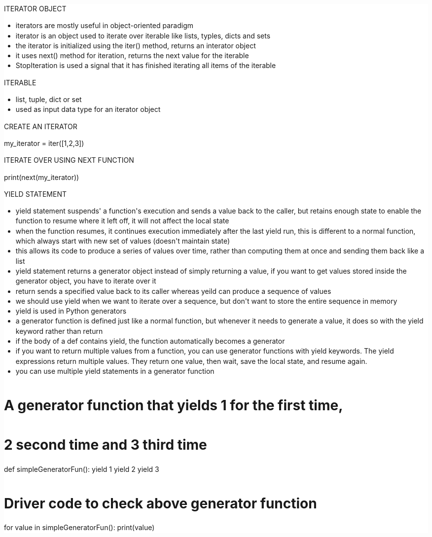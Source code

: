 ITERATOR OBJECT

- iterators are mostly useful in object-oriented paradigm
- iterator is an object used to iterate over iterable like lists, typles, dicts and sets
- the iterator is initialized using the iter() method, returns an interator object
- it uses next() method for iteration, returns the next value for the iterable
- StopIteration is used a signal that it has finished iterating all items of the iterable

ITERABLE
- list, tuple, dict or set
- used as input data type for an iterator object

CREATE AN ITERATOR

my_iterator = iter([1,2,3])

ITERATE OVER USING NEXT FUNCTION

print(next(my_iterator))

YIELD STATEMENT

- yield statement suspends' a function's execution and sends a value back to the caller, but retains enough state to enable the function to resume where it left off, it will not affect the local state
- when the function resumes, it continues execution immediately after the last yield run, this is different to a normal function, which always start with new set of values (doesn't maintain state)
- this allows its code to produce a series of values over time, rather than computing them at once and sending them back like a list
- yield statement returns a generator object instead of simply returning a value, if you want to get values stored inside the generator object, you have to iterate over it
- return sends a specified value back to its caller whereas yeild can produce a sequence of values
- we should use yield when we want to iterate over a sequence, but don't want to store the entire sequence in memory
- yield is used in Python generators
- a generator function is defined just like a normal function, but whenever it needs to generate a value, it does so with the yield keyword rather than return
- if the body of a def contains yield, the function automatically becomes a generator
- if you want to return multiple values from a function, you can use generator functions with yield keywords. The yield expressions return multiple values. They return one value, then wait, save the local state, and resume again.
- you can use multiple yield statements in a generator function


# A generator function that yields 1 for the first time,
# 2 second time and 3 third time
 
def simpleGeneratorFun():
    yield 1
    yield 2
    yield 3
 
# Driver code to check above generator function
for value in simpleGeneratorFun():
    print(value)
